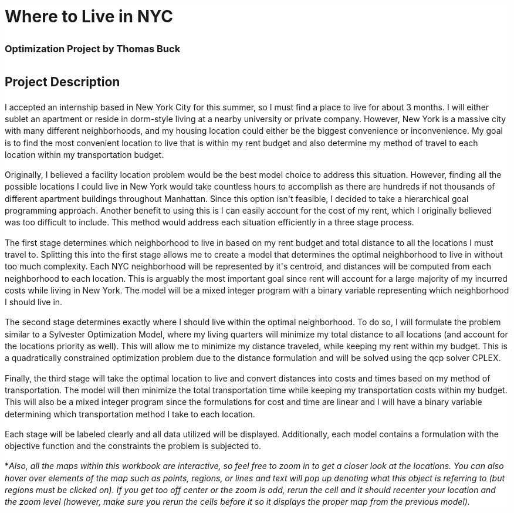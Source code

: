 # Where to Live in NYC
### Optimization Project by Thomas Buck


## Project Description

I accepted an internship based in New York City for this summer, so I must find a place to live for  about 3 months. I will either sublet an apartment or reside in dorm-style living at a nearby university or private company. However, New York is a massive city with many different neighborhoods, and my housing location could either be the biggest convenience or inconvenience. My goal is to find the most convenient location to live that is within my rent budget and also determine my method of travel to each location within my transportation budget. 

Originally, I believed a facility location problem would be the best model choice to address this situation. However, finding all the possible locations I could live in New York would take countless hours to accomplish as there are hundreds if not thousands of different apartment buildings throughout Manhattan. Since this option isn't feasible, I decided to take a hierarchical goal programming approach. Another benefit to using this is I can easily account for the cost of my rent, which I originally believed was too difficult to include. This method would address each situation efficiently in a three stage process.

The first stage determines which neighborhood to live in based on my rent budget and total distance to all the locations I must travel to. Splitting this into the first stage allows me to create a model that determines the optimal neighborhood to live in without too much complexity. Each NYC neighborhood will be represented by it's centroid, and distances will be computed from each neighborhood to each location. This is arguably the most important goal since rent will account for a large majority of my incurred costs while living in New York. The model will be a mixed integer program with a binary variable representing which neighborhood I should live in.

The second stage determines exactly where I should live within the optimal neighborhood. To do so, I will formulate the problem similar to a Sylvester Optimization Model, where my living quarters will minimize my total distance to all locations (and account for the locations priority as well). This will allow me to minimize my distance traveled, while keeping my rent within my budget. This is a quadratically constrained optimization problem due to the distance formulation and will be solved using the qcp solver CPLEX.  

Finally, the third stage will take the optimal location to live and convert distances into costs and times based on my method of transportation. The model will then minimize the total transportation time while keeping my transportation costs within my budget. This will also be a mixed integer program since the formulations for cost and time are linear and I will have a binary variable determining which transportation method I take to each location.

Each stage will be labeled clearly and all data utilized will be displayed. Additionally, each model contains a formulation with the objective function and the constraints the problem is subjected to. 

\**Also, all the maps within this workbook are interactive, so feel free to zoom in to get a closer look at the locations. You can also hover over elements of the map such as points, regions, or lines and text will pop up denoting what this object is referring to (but regions must be clicked on). If you get too off center or the zoom is odd, rerun the cell and it should recenter your location and the zoom level (however, make sure you rerun the cells before it so it displays the proper map from the previous model).*
